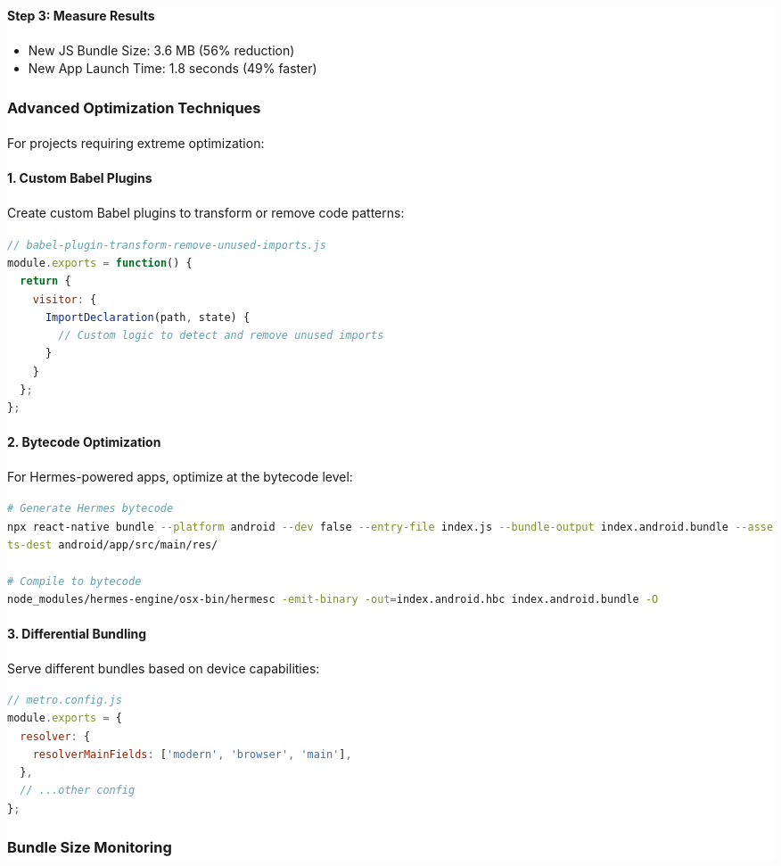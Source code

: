 #### Step 3: Measure Results

- New JS Bundle Size: 3.6 MB (56% reduction)
- New App Launch Time: 1.8 seconds (49% faster)

### Advanced Optimization Techniques

For projects requiring extreme optimization:

#### 1. Custom Babel Plugins

Create custom Babel plugins to transform or remove code patterns:

```js
// babel-plugin-transform-remove-unused-imports.js
module.exports = function() {
  return {
    visitor: {
      ImportDeclaration(path, state) {
        // Custom logic to detect and remove unused imports
      }
    }
  };
};
```

#### 2. Bytecode Optimization

For Hermes-powered apps, optimize at the bytecode level:

```bash
# Generate Hermes bytecode
npx react-native bundle --platform android --dev false --entry-file index.js --bundle-output index.android.bundle --assets-dest android/app/src/main/res/

# Compile to bytecode
node_modules/hermes-engine/osx-bin/hermesc -emit-binary -out=index.android.hbc index.android.bundle -O
```

#### 3. Differential Bundling

Serve different bundles based on device capabilities:

```js
// metro.config.js
module.exports = {
  resolver: {
    resolverMainFields: ['modern', 'browser', 'main'],
  },
  // ...other config
};
```

### Bundle Size Monitoring

